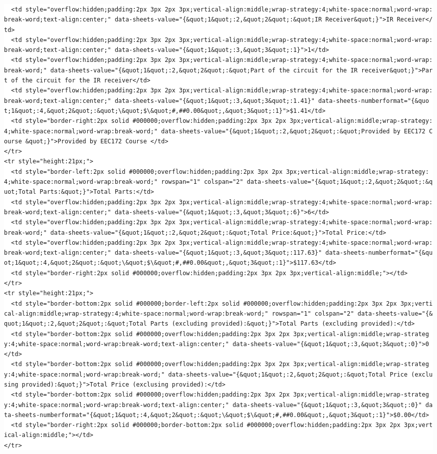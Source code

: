       <td style="overflow:hidden;padding:2px 3px 2px 3px;vertical-align:middle;wrap-strategy:4;white-space:normal;word-wrap:break-word;text-align:center;" data-sheets-value="{&quot;1&quot;:2,&quot;2&quot;:&quot;IR Receiver&quot;}">IR Receiver</td>
      <td style="overflow:hidden;padding:2px 3px 2px 3px;vertical-align:middle;wrap-strategy:4;white-space:normal;word-wrap:break-word;text-align:center;" data-sheets-value="{&quot;1&quot;:3,&quot;3&quot;:1}">1</td>
      <td style="overflow:hidden;padding:2px 3px 2px 3px;vertical-align:middle;wrap-strategy:4;white-space:normal;word-wrap:break-word;" data-sheets-value="{&quot;1&quot;:2,&quot;2&quot;:&quot;Part of the circuit for the IR receiver&quot;}">Part of the circuit for the IR receiver</td>
      <td style="overflow:hidden;padding:2px 3px 2px 3px;vertical-align:middle;wrap-strategy:4;white-space:normal;word-wrap:break-word;text-align:center;" data-sheets-value="{&quot;1&quot;:3,&quot;3&quot;:1.41}" data-sheets-numberformat="{&quot;1&quot;:4,&quot;2&quot;:&quot;\&quot;$\&quot;#,##0.00&quot;,&quot;3&quot;:1}">$1.41</td>
      <td style="border-right:2px solid #000000;overflow:hidden;padding:2px 3px 2px 3px;vertical-align:middle;wrap-strategy:4;white-space:normal;word-wrap:break-word;" data-sheets-value="{&quot;1&quot;:2,&quot;2&quot;:&quot;Provided by EEC172 Course &quot;}">Provided by EEC172 Course </td>
    </tr>
    <tr style="height:21px;">
      <td style="border-left:2px solid #000000;overflow:hidden;padding:2px 3px 2px 3px;vertical-align:middle;wrap-strategy:4;white-space:normal;word-wrap:break-word;" rowspan="1" colspan="2" data-sheets-value="{&quot;1&quot;:2,&quot;2&quot;:&quot;Total Parts:&quot;}">Total Parts:</td>
      <td style="overflow:hidden;padding:2px 3px 2px 3px;vertical-align:middle;wrap-strategy:4;white-space:normal;word-wrap:break-word;text-align:center;" data-sheets-value="{&quot;1&quot;:3,&quot;3&quot;:6}">6</td>
      <td style="overflow:hidden;padding:2px 3px 2px 3px;vertical-align:middle;wrap-strategy:4;white-space:normal;word-wrap:break-word;" data-sheets-value="{&quot;1&quot;:2,&quot;2&quot;:&quot;Total Price:&quot;}">Total Price:</td>
      <td style="overflow:hidden;padding:2px 3px 2px 3px;vertical-align:middle;wrap-strategy:4;white-space:normal;word-wrap:break-word;text-align:center;" data-sheets-value="{&quot;1&quot;:3,&quot;3&quot;:117.63}" data-sheets-numberformat="{&quot;1&quot;:4,&quot;2&quot;:&quot;\&quot;$\&quot;#,##0.00&quot;,&quot;3&quot;:1}">$117.63</td>
      <td style="border-right:2px solid #000000;overflow:hidden;padding:2px 3px 2px 3px;vertical-align:middle;"></td>
    </tr>
    <tr style="height:21px;">
      <td style="border-bottom:2px solid #000000;border-left:2px solid #000000;overflow:hidden;padding:2px 3px 2px 3px;vertical-align:middle;wrap-strategy:4;white-space:normal;word-wrap:break-word;" rowspan="1" colspan="2" data-sheets-value="{&quot;1&quot;:2,&quot;2&quot;:&quot;Total Parts (excluding provided):&quot;}">Total Parts (excluding provided):</td>
      <td style="border-bottom:2px solid #000000;overflow:hidden;padding:2px 3px 2px 3px;vertical-align:middle;wrap-strategy:4;white-space:normal;word-wrap:break-word;text-align:center;" data-sheets-value="{&quot;1&quot;:3,&quot;3&quot;:0}">0</td>
      <td style="border-bottom:2px solid #000000;overflow:hidden;padding:2px 3px 2px 3px;vertical-align:middle;wrap-strategy:4;white-space:normal;word-wrap:break-word;" data-sheets-value="{&quot;1&quot;:2,&quot;2&quot;:&quot;Total Price (exclusing provided):&quot;}">Total Price (exclusing provided):</td>
      <td style="border-bottom:2px solid #000000;overflow:hidden;padding:2px 3px 2px 3px;vertical-align:middle;wrap-strategy:4;white-space:normal;word-wrap:break-word;text-align:center;" data-sheets-value="{&quot;1&quot;:3,&quot;3&quot;:0}" data-sheets-numberformat="{&quot;1&quot;:4,&quot;2&quot;:&quot;\&quot;$\&quot;#,##0.00&quot;,&quot;3&quot;:1}">$0.00</td>
      <td style="border-right:2px solid #000000;border-bottom:2px solid #000000;overflow:hidden;padding:2px 3px 2px 3px;vertical-align:middle;"></td>
    </tr>
  </tbody>
</table>
